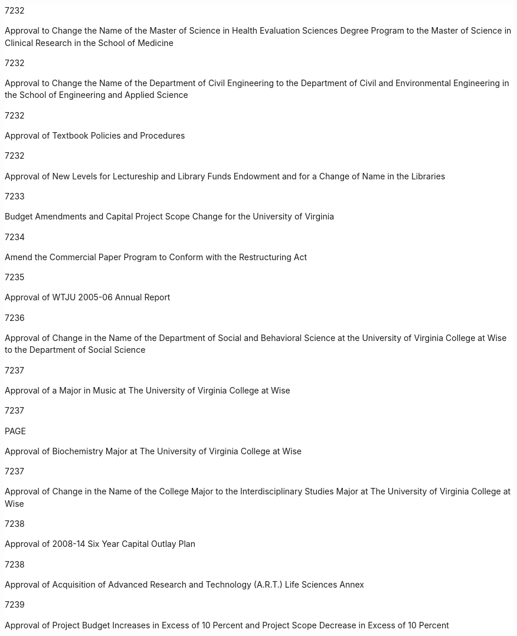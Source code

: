 7232

Approval to Change the Name of the Master of Science in Health Evaluation Sciences Degree Program to the Master of Science in Clinical Research in the School of Medicine

7232

Approval to Change the Name of the Department of Civil Engineering to the Department of Civil and Environmental Engineering in the School of Engineering and Applied Science

7232

Approval of Textbook Policies and Procedures

7232

Approval of New Levels for Lectureship and Library Funds Endowment and for a Change of Name in the Libraries

7233

Budget Amendments and Capital Project Scope Change for the University of Virginia

7234

Amend the Commercial Paper Program to Conform with the Restructuring Act

7235

Approval of WTJU 2005-06 Annual Report

7236

Approval of Change in the Name of the Department of Social and Behavioral Science at the University of Virginia College at Wise to the Department of Social Science

7237

Approval of a Major in Music at The University of Virginia College at Wise

7237

PAGE

Approval of Biochemistry Major at The University of Virginia College at Wise

7237

Approval of Change in the Name of the College Major to the Interdisciplinary Studies Major at The University of Virginia College at Wise

7238

Approval of 2008-14 Six Year Capital Outlay Plan

7238

Approval of Acquisition of Advanced Research and Technology (A.R.T.) Life Sciences Annex

7239

Approval of Project Budget Increases in Excess of 10 Percent and Project Scope Decrease in Excess of 10 Percent
